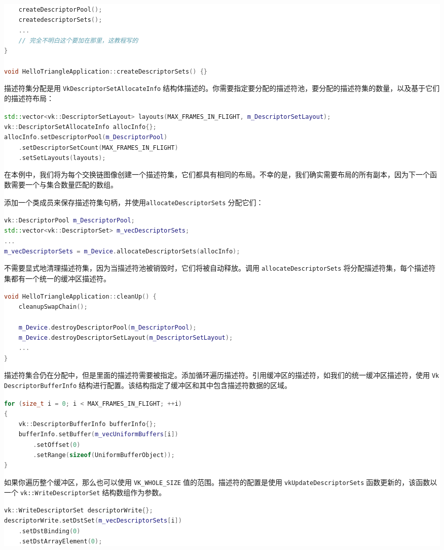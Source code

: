 ```cpp
    createDescriptorPool();
    createdescriptorSets();
    ...
    // 完全不明白这个要加在那里，这教程写的
}

void HelloTriangleApplication::createDescriptorSets() {}
```

描述符集分配是用 `VkDescriptorSetAllocateInfo` 结构体描述的。你需要指定要分配的描述符池，要分配的描述符集的数量，以及基于它们的描述符布局：
```cpp
std::vector<vk::DescriptorSetLayout> layouts(MAX_FRAMES_IN_FLIGHT, m_DescriptorSetLayout);
vk::DescriptorSetAllocateInfo allocInfo{};
allocInfo.setDescriptorPool(m_DescriptorPool)
    .setDescriptorSetCount(MAX_FRAMES_IN_FLIGHT)
    .setSetLayouts(layouts);
```

在本例中，我们将为每个交换链图像创建一个描述符集，它们都具有相同的布局。不幸的是，我们确实需要布局的所有副本，因为下一个函数需要一个与集合数量匹配的数组。

添加一个类成员来保存描述符集句柄，并使用`allocateDescriptorSets` 分配它们：
```cpp
vk::DescriptorPool m_DescriptorPool;
std::vector<vk::DescriptorSet> m_vecDescriptorSets;
...
m_vecDescriptorSets = m_Device.allocateDescriptorSets(allocInfo);
```

不需要显式地清理描述符集，因为当描述符池被销毁时，它们将被自动释放。调用 `allocateDescriptorSets` 将分配描述符集，每个描述符集都有一个统一的缓冲区描述符。
```cpp
void HelloTriangleApplication::cleanUp() {
    cleanupSwapChain();

    m_Device.destroyDescriptorPool(m_DescriptorPool);
    m_Device.destroyDescriptorSetLayout(m_DescriptorSetLayout);
    ...
}
```

描述符集合仍在分配中，但是里面的描述符需要被指定。添加循环遍历描述符。引用缓冲区的描述符，如我们的统一缓冲区描述符，使用 `VkDescriptorBufferInfo` 结构进行配置。该结构指定了缓冲区和其中包含描述符数据的区域。

```cpp
for (size_t i = 0; i < MAX_FRAMES_IN_FLIGHT; ++i)
{
    vk::DescriptorBufferInfo bufferInfo{};
    bufferInfo.setBuffer(m_vecUniformBuffers[i])
        .setOffset(0)
        .setRange(sizeof(UniformBufferObject));
}
```

如果你遍历整个缓冲区，那么也可以使用 `VK_WHOLE_SIZE` 值的范围。描述符的配置是使用 `vkUpdateDescriptorSets` 函数更新的，该函数以一个 `vk::WriteDescriptorSet` 结构数组作为参数。

```cpp
vk::WriteDescriptorSet descriptorWrite{};
descriptorWrite.setDstSet(m_vecDescriptorSets[i])
    .setDstBinding(0)
    .setDstArrayElement(0);
```
